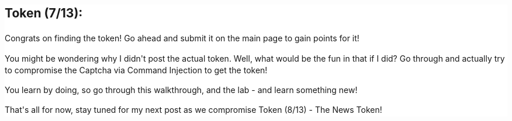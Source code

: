 ## Token (7/13):

Congrats on finding the token! Go ahead and submit it on the main page to gain points for it!

You might be wondering why I didn't post the actual token. Well, what would be the fun in that if I did? Go through and actually try to compromise the Captcha via Command Injection to get the token!

You learn by doing, so go through this walkthrough, and the lab - and learn something new!

That's all for now, stay tuned for my next post as we compromise Token (8/13) - The News Token!
